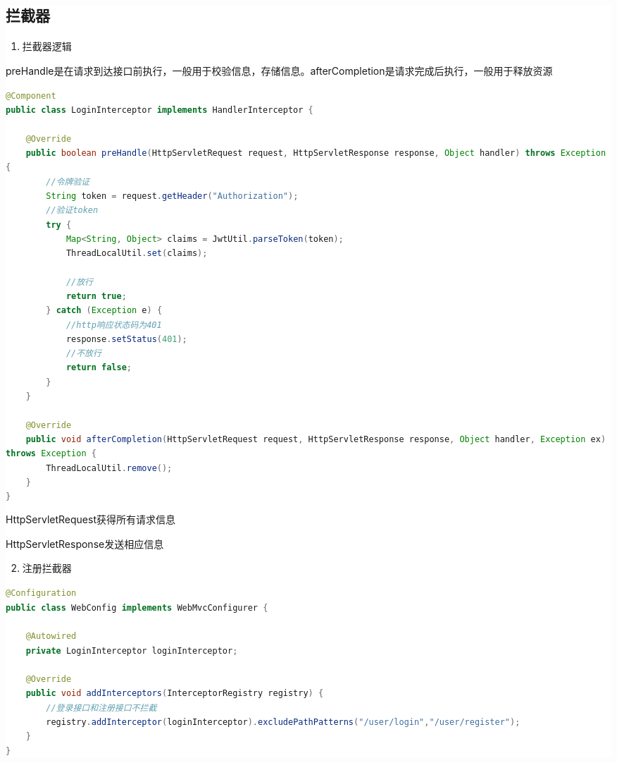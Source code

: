 
<ImageDisplay src="/images/springboot/springboot-6.png" />



## 拦截器

1. 拦截器逻辑

preHandle是在请求到达接口前执行，一般用于校验信息，存储信息。afterCompletion是请求完成后执行，一般用于释放资源

```java
@Component
public class LoginInterceptor implements HandlerInterceptor {

    @Override
    public boolean preHandle(HttpServletRequest request, HttpServletResponse response, Object handler) throws Exception {
        //令牌验证
        String token = request.getHeader("Authorization");
        //验证token
        try {
            Map<String, Object> claims = JwtUtil.parseToken(token);
            ThreadLocalUtil.set(claims);

            //放行
            return true;
        } catch (Exception e) {
            //http响应状态码为401
            response.setStatus(401);
            //不放行
            return false;
        }
    }

    @Override
    public void afterCompletion(HttpServletRequest request, HttpServletResponse response, Object handler, Exception ex) throws Exception {
        ThreadLocalUtil.remove();
    }
}
```

HttpServletRequest获得所有请求信息

HttpServletResponse发送相应信息



2. 注册拦截器

```java
@Configuration
public class WebConfig implements WebMvcConfigurer {

    @Autowired
    private LoginInterceptor loginInterceptor;

    @Override
    public void addInterceptors(InterceptorRegistry registry) {
        //登录接口和注册接口不拦截
        registry.addInterceptor(loginInterceptor).excludePathPatterns("/user/login","/user/register");
    }
}
```

